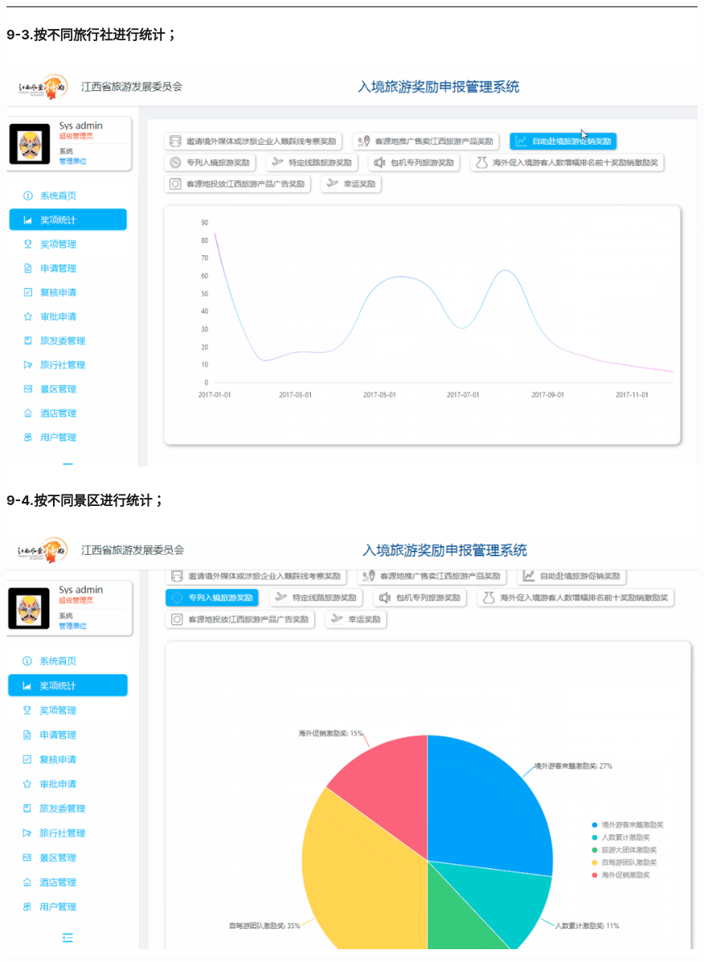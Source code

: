 -------

### 9-3.按不同旅行社进行统计；
![](./9/9-3.按不同旅行社进行统计.png)
------

### 9-4.按不同景区进行统计；
![](./9/9-4.按不同景区进行统计.png)
------
